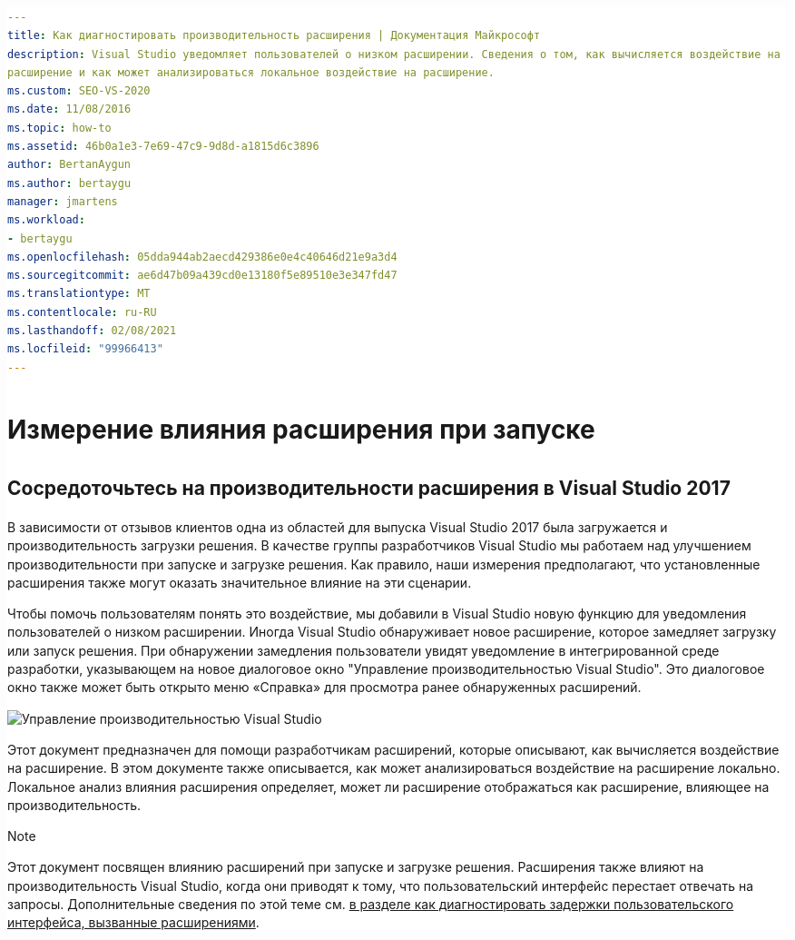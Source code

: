 ```yaml
---
title: Как диагностировать производительность расширения | Документация Майкрософт
description: Visual Studio уведомляет пользователей о низком расширении. Сведения о том, как вычисляется воздействие на расширение и как может анализироваться локальное воздействие на расширение.
ms.custom: SEO-VS-2020
ms.date: 11/08/2016
ms.topic: how-to
ms.assetid: 46b0a1e3-7e69-47c9-9d8d-a1815d6c3896
author: BertanAygun
ms.author: bertaygu
manager: jmartens
ms.workload:
- bertaygu
ms.openlocfilehash: 05dda944ab2aecd429386e0e4c40646d21e9a3d4
ms.sourcegitcommit: ae6d47b09a439cd0e13180f5e89510e3e347fd47
ms.translationtype: MT
ms.contentlocale: ru-RU
ms.lasthandoff: 02/08/2021
ms.locfileid: "99966413"
---
```

# <a name="measuring-extension-impact-in-startup"></a>Измерение влияния расширения при запуске

## <a name="focus-on-extension-performance-in-visual-studio-2017"></a>Сосредоточьтесь на производительности расширения в Visual Studio 2017

В зависимости от отзывов клиентов одна из областей для выпуска Visual Studio 2017 была загружается и производительность загрузки решения. В качестве группы разработчиков Visual Studio мы работаем над улучшением производительности при запуске и загрузке решения. Как правило, наши измерения предполагают, что установленные расширения также могут оказать значительное влияние на эти сценарии.

Чтобы помочь пользователям понять это воздействие, мы добавили в Visual Studio новую функцию для уведомления пользователей о низком расширении. Иногда Visual Studio обнаруживает новое расширение, которое замедляет загрузку или запуск решения. При обнаружении замедления пользователи увидят уведомление в интегрированной среде разработки, указывающем на новое диалоговое окно "Управление производительностью Visual Studio". Это диалоговое окно также может быть открыто меню «Справка» для просмотра ранее обнаруженных расширений.

![Управление производительностью Visual Studio](media/manage-performance.png)

Этот документ предназначен для помощи разработчикам расширений, которые описывают, как вычисляется воздействие на расширение. В этом документе также описывается, как может анализироваться воздействие на расширение локально. Локальное анализ влияния расширения определяет, может ли расширение отображаться как расширение, влияющее на производительность.

> [!NOTE]
> Этот документ посвящен влиянию расширений при запуске и загрузке решения. Расширения также влияют на производительность Visual Studio, когда они приводят к тому, что пользовательский интерфейс перестает отвечать на запросы. Дополнительные сведения по этой теме см. [в разделе как диагностировать задержки пользовательского интерфейса, вызванные расширениями](how-to-diagnose-ui-delays-caused-by-extensions.md).
